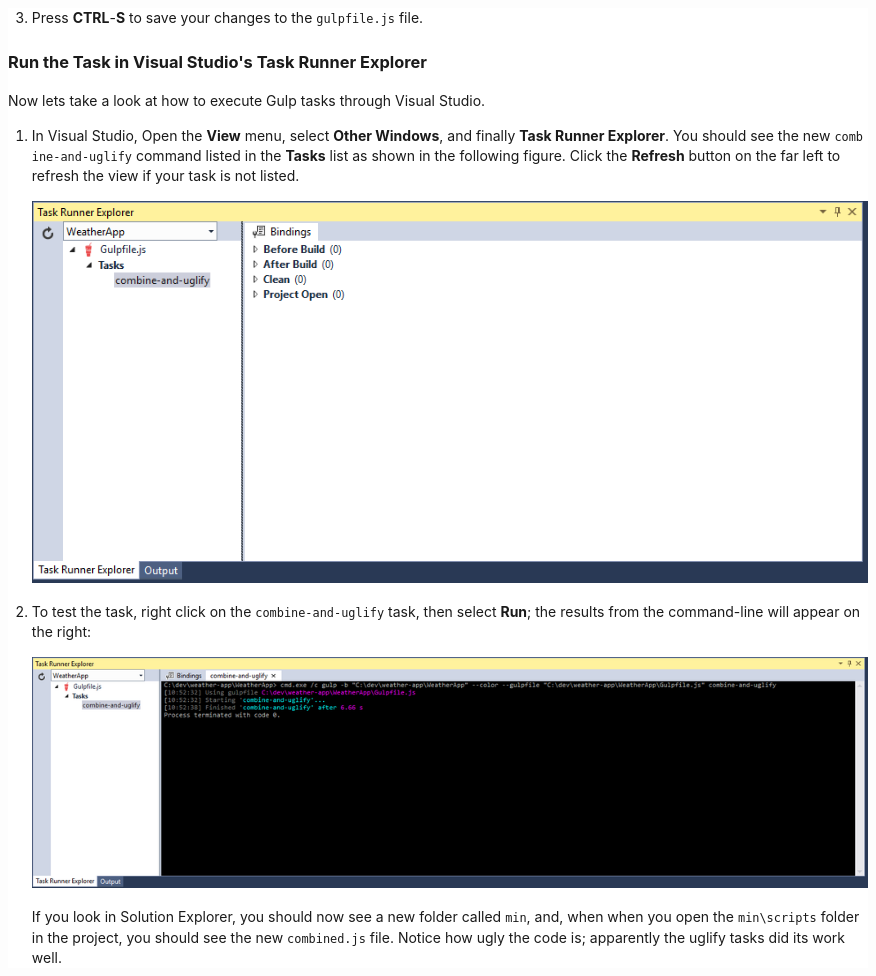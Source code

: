 3.	Press **CTRL**-**S** to save your changes to the `gulpfile.js` file.

### Run the Task in Visual Studio's Task Runner Explorer

Now lets take a look at how to execute Gulp tasks through Visual Studio.

1.	In Visual Studio, Open the **View** menu, select **Other Windows**, and finally **Task Runner Explorer**. You should see the new `combine-and-uglify` command listed in the **Tasks** list as shown in the following figure. Click the **Refresh** button on the far left to refresh the view if your task is not listed.

    ![Task Runner Explorer showing the Gulp task](media/vs-taco-build-gulp/gulp-03.png)

2.	To test the task, right click on the `combine-and-uglify` task, then select **Run**; the results from the command-line will appear on the right:

	![Gulp Task Results](media/vs-taco-build-gulp/gulp-04.png)

	If you look in Solution Explorer, you should now see a new folder called `min`, and, when when you open the `min\scripts` folder in the project, you should see the new `combined.js` file. Notice how ugly the code is; apparently the uglify tasks did its work well.
